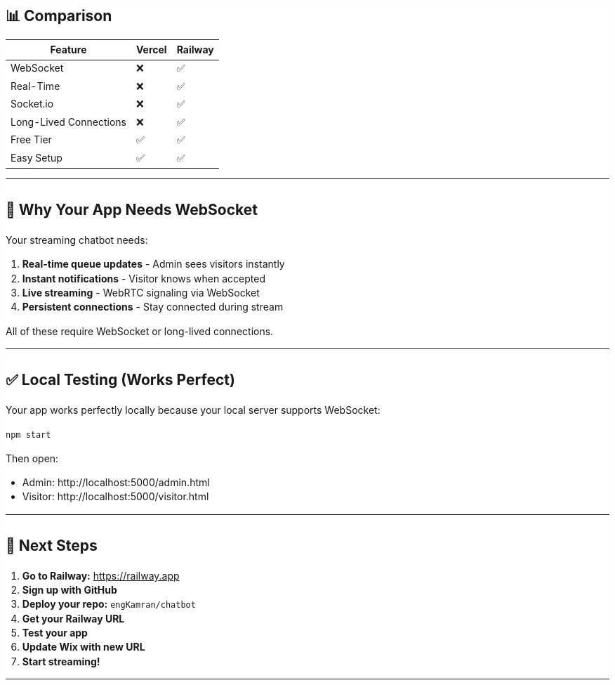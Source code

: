 
## 📊 Comparison

| Feature | Vercel | Railway |
|---------|--------|---------|
| WebSocket | ❌ | ✅ |
| Real-Time | ❌ | ✅ |
| Socket.io | ❌ | ✅ |
| Long-Lived Connections | ❌ | ✅ |
| Free Tier | ✅ | ✅ |
| Easy Setup | ✅ | ✅ |

---

## 🎯 Why Your App Needs WebSocket

Your streaming chatbot needs:
1. **Real-time queue updates** - Admin sees visitors instantly
2. **Instant notifications** - Visitor knows when accepted
3. **Live streaming** - WebRTC signaling via WebSocket
4. **Persistent connections** - Stay connected during stream

All of these require WebSocket or long-lived connections.

---

## ✅ Local Testing (Works Perfect)

Your app works perfectly locally because your local server supports WebSocket:

```bash
npm start
```

Then open:
- Admin: http://localhost:5000/admin.html
- Visitor: http://localhost:5000/visitor.html

---

## 🚀 Next Steps

1. **Go to Railway:** https://railway.app
2. **Sign up with GitHub**
3. **Deploy your repo:** `engKamran/chatbot`
4. **Get your Railway URL**
5. **Test your app**
6. **Update Wix with new URL**
7. **Start streaming!**

---